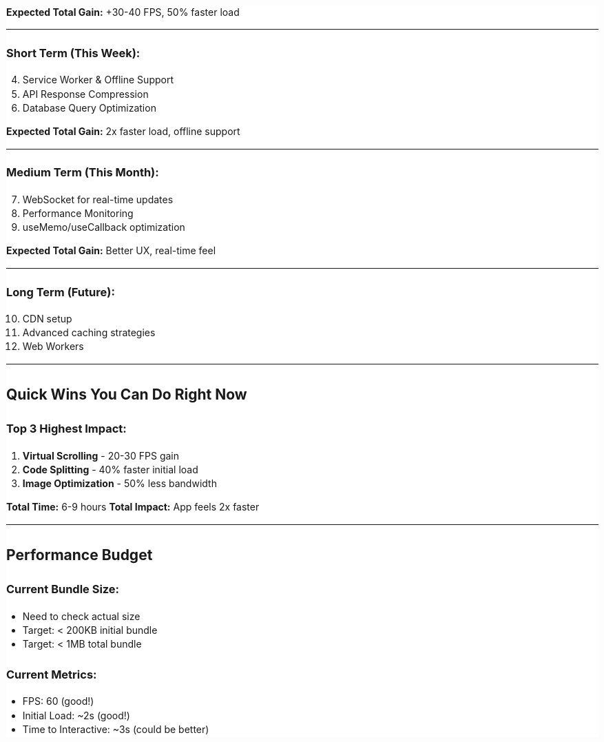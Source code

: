 **Expected Total Gain:** +30-40 FPS, 50% faster load

---

### **Short Term (This Week):**
4. Service Worker & Offline Support
5. API Response Compression
6. Database Query Optimization

**Expected Total Gain:** 2x faster load, offline support

---

### **Medium Term (This Month):**
7. WebSocket for real-time updates
8. Performance Monitoring
9. useMemo/useCallback optimization

**Expected Total Gain:** Better UX, real-time feel

---

### **Long Term (Future):**
10. CDN setup
11. Advanced caching strategies
12. Web Workers

---

## Quick Wins You Can Do Right Now

### **Top 3 Highest Impact:**
1. **Virtual Scrolling** - 20-30 FPS gain
2. **Code Splitting** - 40% faster initial load
3. **Image Optimization** - 50% less bandwidth

**Total Time:** 6-9 hours
**Total Impact:** App feels 2x faster

---

## Performance Budget

### Current Bundle Size:
- Need to check actual size
- Target: < 200KB initial bundle
- Target: < 1MB total bundle

### Current Metrics:
- FPS: 60 (good!)
- Initial Load: ~2s (good!)
- Time to Interactive: ~3s (could be better)
